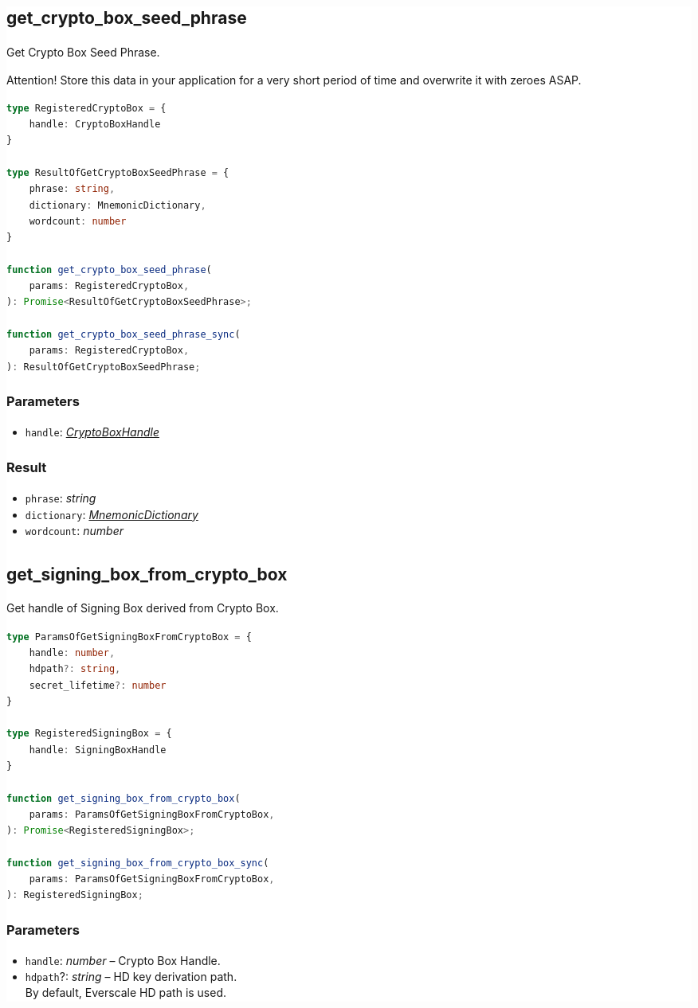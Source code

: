 
## get_crypto_box_seed_phrase

Get Crypto Box Seed Phrase.

Attention! Store this data in your application for a very short period of time and overwrite it with zeroes ASAP.

```ts
type RegisteredCryptoBox = {
    handle: CryptoBoxHandle
}

type ResultOfGetCryptoBoxSeedPhrase = {
    phrase: string,
    dictionary: MnemonicDictionary,
    wordcount: number
}

function get_crypto_box_seed_phrase(
    params: RegisteredCryptoBox,
): Promise<ResultOfGetCryptoBoxSeedPhrase>;

function get_crypto_box_seed_phrase_sync(
    params: RegisteredCryptoBox,
): ResultOfGetCryptoBoxSeedPhrase;
```
### Parameters
- `handle`: _[CryptoBoxHandle](mod\_crypto.md#cryptoboxhandle)_


### Result

- `phrase`: _string_
- `dictionary`: _[MnemonicDictionary](mod\_crypto.md#mnemonicdictionary)_
- `wordcount`: _number_


## get_signing_box_from_crypto_box

Get handle of Signing Box derived from Crypto Box.

```ts
type ParamsOfGetSigningBoxFromCryptoBox = {
    handle: number,
    hdpath?: string,
    secret_lifetime?: number
}

type RegisteredSigningBox = {
    handle: SigningBoxHandle
}

function get_signing_box_from_crypto_box(
    params: ParamsOfGetSigningBoxFromCryptoBox,
): Promise<RegisteredSigningBox>;

function get_signing_box_from_crypto_box_sync(
    params: ParamsOfGetSigningBoxFromCryptoBox,
): RegisteredSigningBox;
```
### Parameters
- `handle`: _number_ – Crypto Box Handle.
- `hdpath`?: _string_ – HD key derivation path.
<br>By default, Everscale HD path is used.